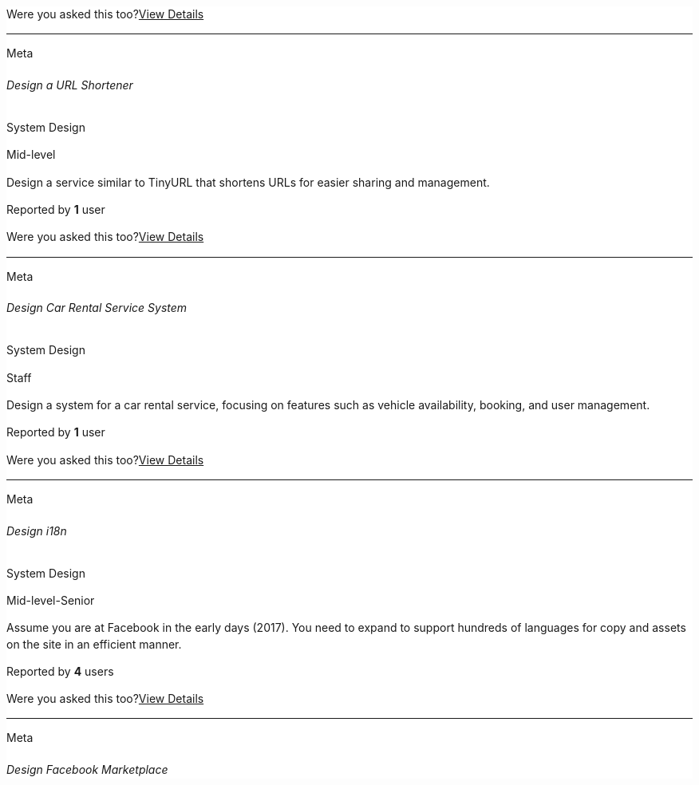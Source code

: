 Were you asked this too?[View Details](https://www.hellointerview.com/community/questions/cm83bglrk00veoh5fhcw0g5lf?company=Meta&level=SENIOR)

* * *

Meta

###### Design a URL Shortener

[](https://www.hellointerview.com/learn/system-design/problem-breakdowns/bitly)

System Design

Mid-level

Design a service similar to TinyURL that shortens URLs for easier sharing and management.

Reported by **1** user

Were you asked this too?[View Details](https://www.hellointerview.com/community/questions/cm5svnaco01dqxszbok7e1lk1?company=Meta&level=MID_LEVEL)

* * *

Meta

###### Design Car Rental Service System

System Design

Staff

Design a system for a car rental service, focusing on features such as vehicle availability, booking, and user management.

Reported by **1** user

Were you asked this too?[View Details](https://www.hellointerview.com/community/questions/cm9x8st450039ad09i3qtktd3?company=Meta&level=STAFF)

* * *

Meta

###### Design i18n

System Design

Mid-level-Senior

Assume you are at Facebook in the early days (2017). You need to expand to support hundreds of languages for copy and assets on the site in an efficient manner.

Reported by **4** users

Were you asked this too?[View Details](https://www.hellointerview.com/community/questions/cm4t1oscs005n3g2e30f7p9bn?company=Meta&level=SENIOR)

* * *

Meta

###### Design Facebook Marketplace
